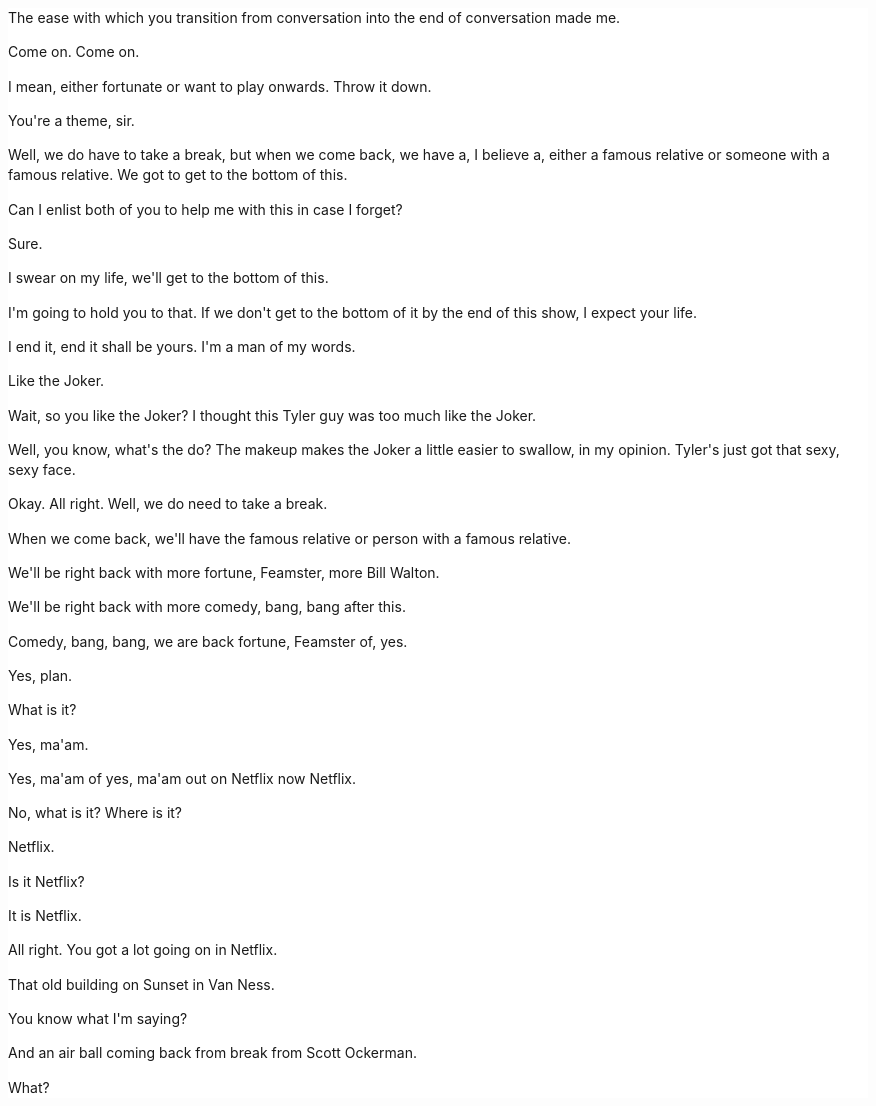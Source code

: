 The ease with which you transition from conversation into the end of conversation made me.

Come on. Come on.

I mean, either fortunate or want to play onwards. Throw it down.

You're a theme, sir.

Well, we do have to take a break, but when we come back, we have a, I believe a, either a famous relative or someone with a famous relative. We got to get to the bottom of this.

Can I enlist both of you to help me with this in case I forget?

Sure.

I swear on my life, we'll get to the bottom of this.

I'm going to hold you to that. If we don't get to the bottom of it by the end of this show, I expect your life.

I end it, end it shall be yours. I'm a man of my words.

Like the Joker.

Wait, so you like the Joker? I thought this Tyler guy was too much like the Joker.

Well, you know, what's the do? The makeup makes the Joker a little easier to swallow, in my opinion. Tyler's just got that sexy, sexy face.

Okay. All right. Well, we do need to take a break.

When we come back, we'll have the famous relative or person with a famous relative.

We'll be right back with more fortune, Feamster, more Bill Walton.

We'll be right back with more comedy, bang, bang after this.

Comedy, bang, bang, we are back fortune, Feamster of, yes.

Yes, plan.

What is it?

Yes, ma'am.

Yes, ma'am of yes, ma'am out on Netflix now Netflix.

No, what is it? Where is it?

Netflix.

Is it Netflix?

It is Netflix.

All right. You got a lot going on in Netflix.

That old building on Sunset in Van Ness.

You know what I'm saying?

And an air ball coming back from break from Scott Ockerman.

What?
